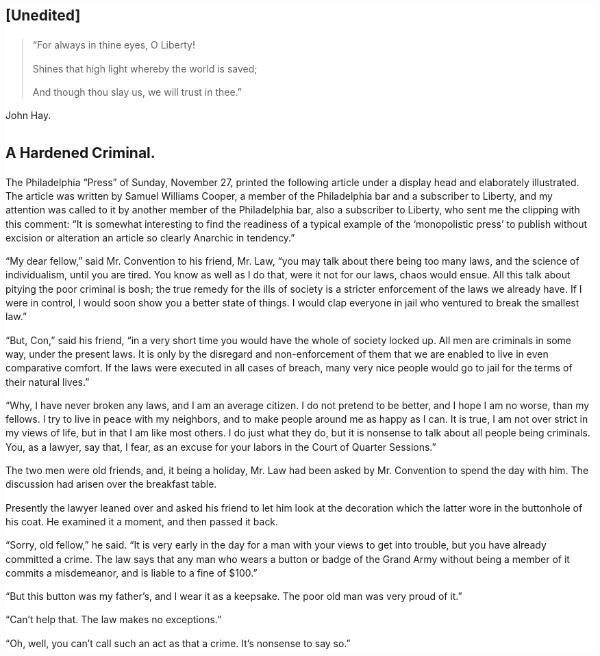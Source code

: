 ## [Unedited]

> “For always in thine eyes, O Liberty!
>
> Shines that high light whereby the world is saved;
>
> And though thou slay us, we will trust in thee.”

John Hay.

## A Hardened Criminal.

The Philadelphia “Press” of Sunday, November 27, printed the following article under a display head and elaborately illustrated. The article was written by Samuel Williams Cooper, a member of the Philadelphia bar and a subscriber to Liberty, and my attention was called to it by another member of the Philadelphia bar, also a subscriber to Liberty, who sent me the clipping with this comment: “It is somewhat interesting to find the readiness of a typical example of the ‘monopolistic press’ to publish without excision or alteration an article so clearly Anarchic in tendency.”

“My dear fellow,” said Mr. Convention to his friend, Mr. Law, “you may talk about there being too many laws, and the science of individualism, until you are tired. You know as well as I do that, were it not for our laws, chaos would ensue. All this talk about pitying the poor criminal is bosh; the true remedy for the ills of society is a stricter enforcement of the laws we already have. If I were in control, I would soon show you a better state of things. I would clap everyone in jail who ventured to break the smallest law.”

“But, Con,” said his friend, “in a very short time you would have the whole of society locked up. All men are criminals in some way, under the present laws. It is only by the disregard and non-enforcement of them that we are enabled to live in even comparative comfort. If the laws were executed in all cases of breach, many very nice people would go to jail for the terms of their natural lives.”

“Why, I have never broken any laws, and I am an average citizen. I do not pretend to be better, and I hope I am no worse, than my fellows. I try to live in peace with my neighbors, and to make people around me as happy as I can. It is true, I am not over strict in my views of life, but in that I am like most others. I do just what they do, but it is nonsense to talk about all people being criminals. You, as a lawyer, say that, I fear, as an excuse for your labors in the Court of Quarter Sessions.”

The two men were old friends, and, it being a holiday, Mr. Law had been asked by Mr. Convention to spend the day with him. The discussion had arisen over the breakfast table.

Presently the lawyer leaned over and asked his friend to let him look at the decoration which the latter wore in the buttonhole of his coat. He examined it a moment, and then passed it back.

“Sorry, old fellow,” he said. “It is very early in the day for a man with your views to get into trouble, but you have already committed a crime. The law says that any man who wears a button or badge of the Grand Army without being a member of it commits a misdemeanor, and is liable to a fine of $100.”

“But this button was my father’s, and I wear it as a keepsake. The poor old man was very proud of it.”

“Can’t help that. The law makes no exceptions.”

“Oh, well, you can’t call such an act as that a crime. It’s nonsense to say so.”
